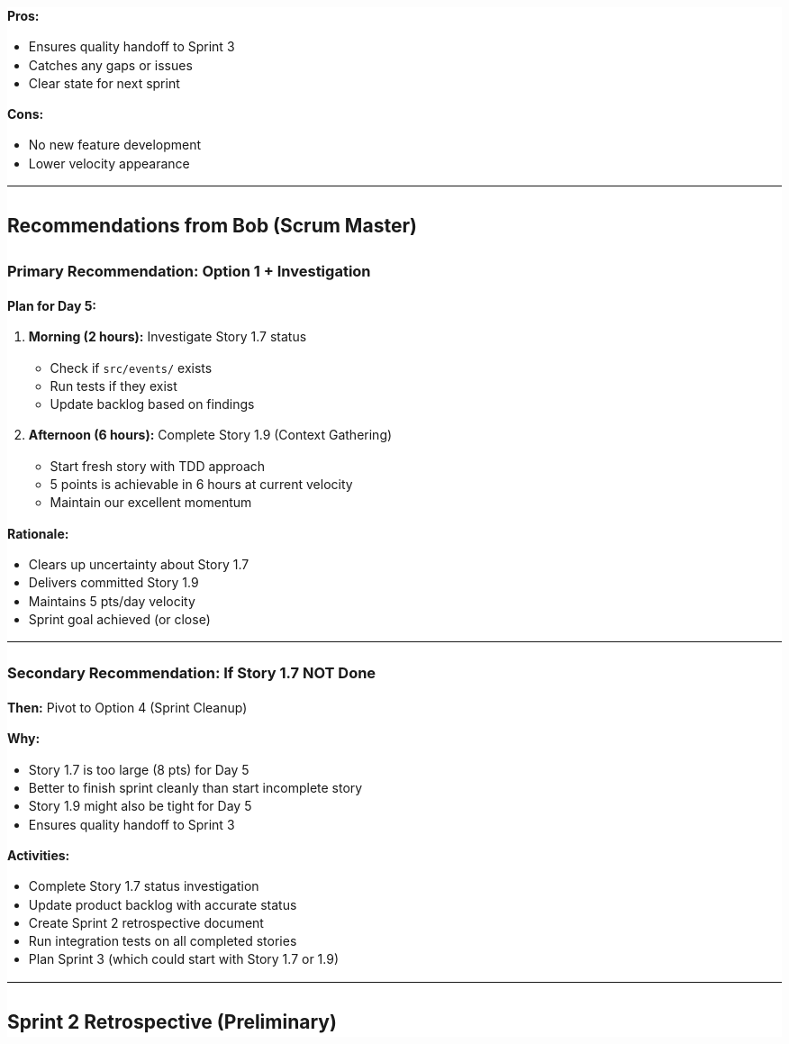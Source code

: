**Pros:**
- Ensures quality handoff to Sprint 3
- Catches any gaps or issues
- Clear state for next sprint

**Cons:**
- No new feature development
- Lower velocity appearance

---

## Recommendations from Bob (Scrum Master)

### Primary Recommendation: **Option 1 + Investigation**

**Plan for Day 5:**
1. **Morning (2 hours):** Investigate Story 1.7 status
   - Check if `src/events/` exists
   - Run tests if they exist
   - Update backlog based on findings

2. **Afternoon (6 hours):** Complete Story 1.9 (Context Gathering)
   - Start fresh story with TDD approach
   - 5 points is achievable in 6 hours at current velocity
   - Maintain our excellent momentum

**Rationale:**
- Clears up uncertainty about Story 1.7
- Delivers committed Story 1.9
- Maintains 5 pts/day velocity
- Sprint goal achieved (or close)

---

### Secondary Recommendation: If Story 1.7 NOT Done

**Then:** Pivot to Option 4 (Sprint Cleanup)

**Why:**
- Story 1.7 is too large (8 pts) for Day 5
- Better to finish sprint cleanly than start incomplete story
- Story 1.9 might also be tight for Day 5
- Ensures quality handoff to Sprint 3

**Activities:**
- Complete Story 1.7 status investigation
- Update product backlog with accurate status
- Create Sprint 2 retrospective document
- Run integration tests on all completed stories
- Plan Sprint 3 (which could start with Story 1.7 or 1.9)

---

## Sprint 2 Retrospective (Preliminary)
